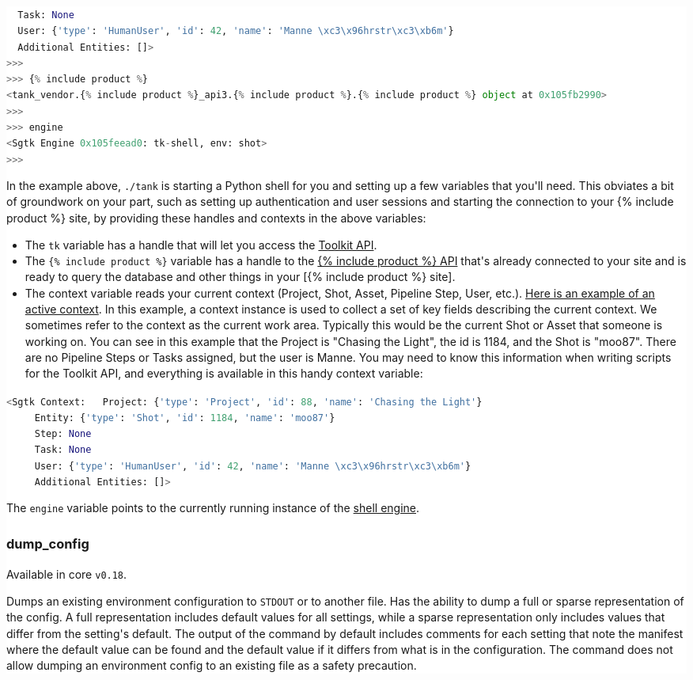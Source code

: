 ```python
  Task: None
  User: {'type': 'HumanUser', 'id': 42, 'name': 'Manne \xc3\x96hrstr\xc3\xb6m'}
  Additional Entities: []>
>>>
>>> {% include product %}
<tank_vendor.{% include product %}_api3.{% include product %}.{% include product %} object at 0x105fb2990>
>>>
>>> engine
<Sgtk Engine 0x105feead0: tk-shell, env: shot>
>>>
```

In the example above, `./tank` is starting a Python shell for you and setting up a few variables that you'll need. This obviates a bit of groundwork on your part, such as setting up authentication and user sessions and starting the connection to your {% include product %} site, by providing these handles and contexts in the above variables:

- The `tk` variable has a handle that will let you access the [Toolkit API](https://developer.shotgridsoftware.com/tk-core/core.html?highlight=context#the-toolkit-core-api).
- The `{% include product %}` variable has a handle to the [{% include product %} API](https://developer.shotgridsoftware.com/python-api/) that's already connected to your site and is ready to query the database and other things in your [{% include product %} site].
- The context variable reads your current context (Project, Shot, Asset, Pipeline Step, User, etc.). [Here is an example of an active context](https://developer.shotgridsoftware.com/tk-core/core.html?highlight=context#sgtk.Context). In this example, a context instance is used to collect a set of key fields describing the current context. We sometimes refer to the context as the current work area. Typically this would be the current Shot or Asset that someone is working on. You can see in this example that the Project is "Chasing the Light", the id is 1184, and the Shot is "moo87". There are no Pipeline Steps or Tasks assigned, but the user is Manne. You may need to know this information when writing scripts for the Toolkit API, and everything is available in this handy context variable:

```python
<Sgtk Context:   Project: {'type': 'Project', 'id': 88, 'name': 'Chasing the Light'}
     Entity: {'type': 'Shot', 'id': 1184, 'name': 'moo87'}
     Step: None
     Task: None
     User: {'type': 'HumanUser', 'id': 42, 'name': 'Manne \xc3\x96hrstr\xc3\xb6m'}
     Additional Entities: []>
```

The `engine` variable points to the currently running instance of the [shell engine](https://developer.shotgridsoftware.com/2ad59ee8/?title=Shell).

### dump_config

Available in core `v0.18`.

Dumps an existing environment configuration to `STDOUT` or to another file. Has the ability to dump a full or sparse representation of the config. A full representation includes default values for all settings, while a sparse representation only includes values that differ from the setting's default. The output of the command by default includes comments for each setting that note the manifest where the default value can be found and the default value if it differs from what is in the configuration. The command does not allow dumping an environment config to an existing file as a safety precaution.
